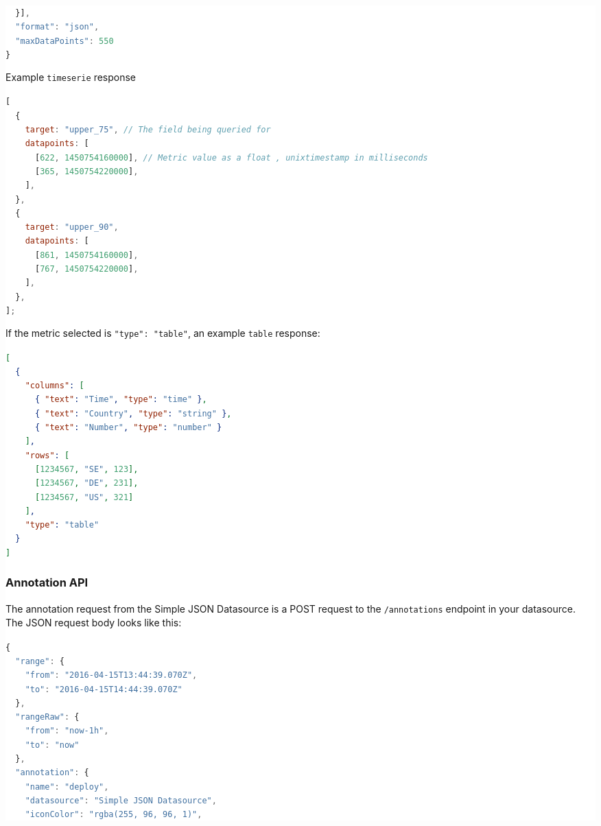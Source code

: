 ```javascript
  }],
  "format": "json",
  "maxDataPoints": 550
}
```

Example `timeserie` response

```javascript
[
  {
    target: "upper_75", // The field being queried for
    datapoints: [
      [622, 1450754160000], // Metric value as a float , unixtimestamp in milliseconds
      [365, 1450754220000],
    ],
  },
  {
    target: "upper_90",
    datapoints: [
      [861, 1450754160000],
      [767, 1450754220000],
    ],
  },
];
```

If the metric selected is `"type": "table"`, an example `table` response:

```json
[
  {
    "columns": [
      { "text": "Time", "type": "time" },
      { "text": "Country", "type": "string" },
      { "text": "Number", "type": "number" }
    ],
    "rows": [
      [1234567, "SE", 123],
      [1234567, "DE", 231],
      [1234567, "US", 321]
    ],
    "type": "table"
  }
]
```

### Annotation API

The annotation request from the Simple JSON Datasource is a POST request to
the `/annotations` endpoint in your datasource. The JSON request body looks like this:

```javascript
{
  "range": {
    "from": "2016-04-15T13:44:39.070Z",
    "to": "2016-04-15T14:44:39.070Z"
  },
  "rangeRaw": {
    "from": "now-1h",
    "to": "now"
  },
  "annotation": {
    "name": "deploy",
    "datasource": "Simple JSON Datasource",
    "iconColor": "rgba(255, 96, 96, 1)",
```